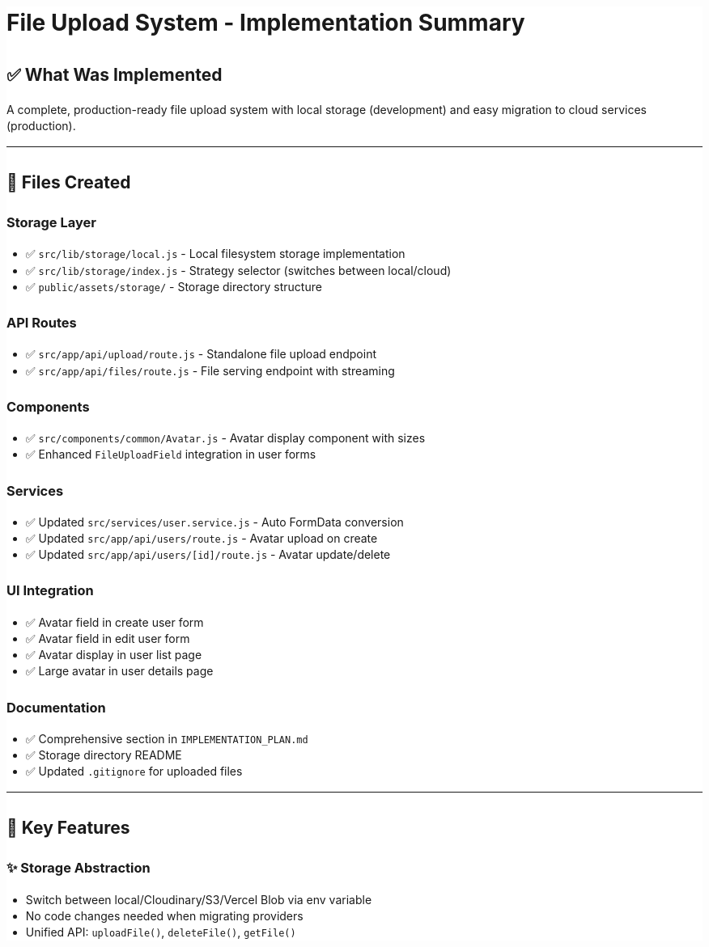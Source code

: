 # File Upload System - Implementation Summary

## ✅ What Was Implemented

A complete, production-ready file upload system with local storage (development) and easy migration to cloud services (production).

---

## 📁 Files Created

### Storage Layer
- ✅ `src/lib/storage/local.js` - Local filesystem storage implementation
- ✅ `src/lib/storage/index.js` - Strategy selector (switches between local/cloud)
- ✅ `public/assets/storage/` - Storage directory structure

### API Routes
- ✅ `src/app/api/upload/route.js` - Standalone file upload endpoint
- ✅ `src/app/api/files/route.js` - File serving endpoint with streaming

### Components
- ✅ `src/components/common/Avatar.js` - Avatar display component with sizes
- ✅ Enhanced `FileUploadField` integration in user forms

### Services
- ✅ Updated `src/services/user.service.js` - Auto FormData conversion
- ✅ Updated `src/app/api/users/route.js` - Avatar upload on create
- ✅ Updated `src/app/api/users/[id]/route.js` - Avatar update/delete

### UI Integration
- ✅ Avatar field in create user form
- ✅ Avatar field in edit user form
- ✅ Avatar display in user list page
- ✅ Large avatar in user details page

### Documentation
- ✅ Comprehensive section in `IMPLEMENTATION_PLAN.md`
- ✅ Storage directory README
- ✅ Updated `.gitignore` for uploaded files

---

## 🎯 Key Features

### ✨ Storage Abstraction
- Switch between local/Cloudinary/S3/Vercel Blob via env variable
- No code changes needed when migrating providers
- Unified API: `uploadFile()`, `deleteFile()`, `getFile()`
